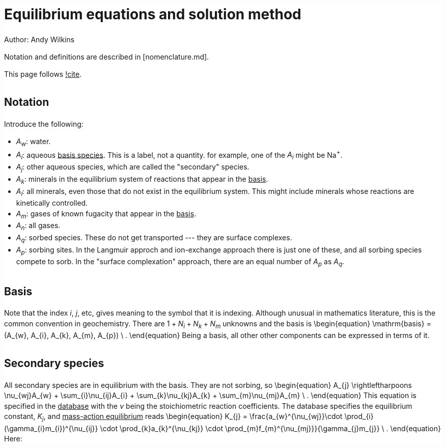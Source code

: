 # Equilibrium equations and solution method

Author: Andy Wilkins

Notation and definitions are described in [nomenclature.md].

This page follows [!cite](bethke_2007).

## Notation

Introduce the following:

- $A_{w}$: water.
- $A_{i}$: aqueous [basis species](basis.md).  This is a label, not a quantity.  for example, one of the $A_{i}$ might be Na$^{+}$.
- $A_{j}$: other aqueous species, which are called the "secondary" species.
- $A_{k}$: minerals in the equilibrium system of reactions that appear in the [basis](basis.md).
- $A_{l}$: all minerals, even those that do not exist in the equilibrium system.  This might include minerals whose reactions are kinetically controlled.
- $A_{m}$: gases of known fugacity that appear in the [basis](basis.md).
- $A_{n}$: all gases.
- $A_{q}$: sorbed species.  These do not get transported --- they are surface complexes.
- $A_{p}$: sorbing sites.  In the Langmuir approch and ion-exchange approach there is just one of these, and all sorbing species compete to sorb.  In the "surface complexation" approach, there are an equal number of $A_{p}$ as $A_{q}$.

## Basis

Note that the index $i$, $j$, etc, gives meaning to the symbol that it is indexing.  Although unusual in mathematics literature, this is the common convention in geochemistry.  There are $1+N_{i}+N_{k}+N_{m}$ unknowns and the basis is
\begin{equation}
\mathrm{basis} = (A_{w}, A_{i}, A_{k}, A_{m}, A_{p}) \ .
\end{equation}
Being a basis, all other other components can be expressed in terms of it.

## Secondary species

All secondary species are in equilibrium with the basis.  They are not sorbing, so
\begin{equation}
A_{j} \rightleftharpoons \nu_{wj}A_{w} + \sum_{i}\nu_{ij}A_{i} + \sum_{k}\nu_{kj}A_{k} + \sum_{m}\nu_{mj}A_{m} \ .
\end{equation}
This equation is specified in the [database](database.md) with the $\nu$ being the stoichiometric reaction coefficients.  The database specifies the equilibrium constant, $K_{j}$, and [mass-action equilibrium](equilibrium_reactions.md) reads
\begin{equation}
K_{j} = \frac{a_{w}^{\nu_{wj}}\cdot \prod_{i}(\gamma_{i}m_{i})^{\nu_{ij}} \cdot \prod_{k}a_{k}^{\nu_{kj}} \cdot \prod_{m}f_{m}^{\nu_{mj}}}{\gamma_{j}m_{j}} \ .
\end{equation}
Here:

